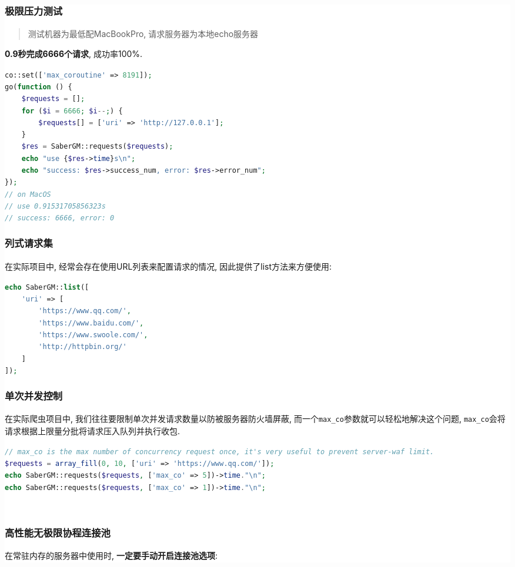 ### 极限压力测试

> 测试机器为最低配MacBookPro, 请求服务器为本地echo服务器

**0.9秒完成6666个请求**, 成功率100%.

```php
co::set(['max_coroutine' => 8191]);
go(function () {
    $requests = [];
    for ($i = 6666; $i--;) {
        $requests[] = ['uri' => 'http://127.0.0.1'];
    }
    $res = SaberGM::requests($requests);
    echo "use {$res->time}s\n";
    echo "success: $res->success_num, error: $res->error_num";
});
// on MacOS
// use 0.91531705856323s
// success: 6666, error: 0
```

### 列式请求集

在实际项目中, 经常会存在使用URL列表来配置请求的情况, 因此提供了list方法来方便使用:

```php
echo SaberGM::list([
    'uri' => [
        'https://www.qq.com/',
        'https://www.baidu.com/',
        'https://www.swoole.com/',
        'http://httpbin.org/'
    ]
]);
```

### 单次并发控制

在实际爬虫项目中, 我们往往要限制单次并发请求数量以防被服务器防火墙屏蔽, 而一个`max_co`参数就可以轻松地解决这个问题, `max_co`会将请求根据上限量分批将请求压入队列并执行收包.

```php
// max_co is the max number of concurrency request once, it's very useful to prevent server-waf limit.
$requests = array_fill(0, 10, ['uri' => 'https://www.qq.com/']);
echo SaberGM::requests($requests, ['max_co' => 5])->time."\n";
echo SaberGM::requests($requests, ['max_co' => 1])->time."\n";
```

<br>

### 高性能无极限协程连接池

在常驻内存的服务器中使用时, **一定要手动开启连接池选项**:
